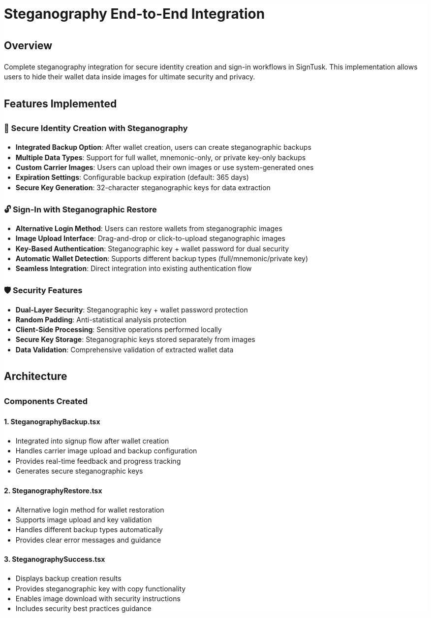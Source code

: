 # Steganography End-to-End Integration

## Overview
Complete steganography integration for secure identity creation and sign-in workflows in SignTusk. This implementation allows users to hide their wallet data inside images for ultimate security and privacy.

## Features Implemented

### 🔐 Secure Identity Creation with Steganography
- **Integrated Backup Option**: After wallet creation, users can create steganographic backups
- **Multiple Data Types**: Support for full wallet, mnemonic-only, or private key-only backups
- **Custom Carrier Images**: Users can upload their own images or use system-generated ones
- **Expiration Settings**: Configurable backup expiration (default: 365 days)
- **Secure Key Generation**: 32-character steganographic keys for data extraction

### 🔓 Sign-In with Steganographic Restore
- **Alternative Login Method**: Users can restore wallets from steganographic images
- **Image Upload Interface**: Drag-and-drop or click-to-upload steganographic images
- **Key-Based Authentication**: Steganographic key + wallet password for dual security
- **Automatic Wallet Detection**: Supports different backup types (full/mnemonic/private key)
- **Seamless Integration**: Direct integration into existing authentication flow

### 🛡️ Security Features
- **Dual-Layer Security**: Steganographic key + wallet password protection
- **Random Padding**: Anti-statistical analysis protection
- **Client-Side Processing**: Sensitive operations performed locally
- **Secure Key Storage**: Steganographic keys stored separately from images
- **Data Validation**: Comprehensive validation of extracted wallet data

## Architecture

### Components Created

#### 1. **SteganographyBackup.tsx**
- Integrated into signup flow after wallet creation
- Handles carrier image upload and backup configuration
- Provides real-time feedback and progress tracking
- Generates secure steganographic keys

#### 2. **SteganographyRestore.tsx**
- Alternative login method for wallet restoration
- Supports image upload and key validation
- Handles different backup types automatically
- Provides clear error messages and guidance

#### 3. **SteganographySuccess.tsx**
- Displays backup creation results
- Provides steganographic key with copy functionality
- Enables image download with security instructions
- Includes security best practices guidance
